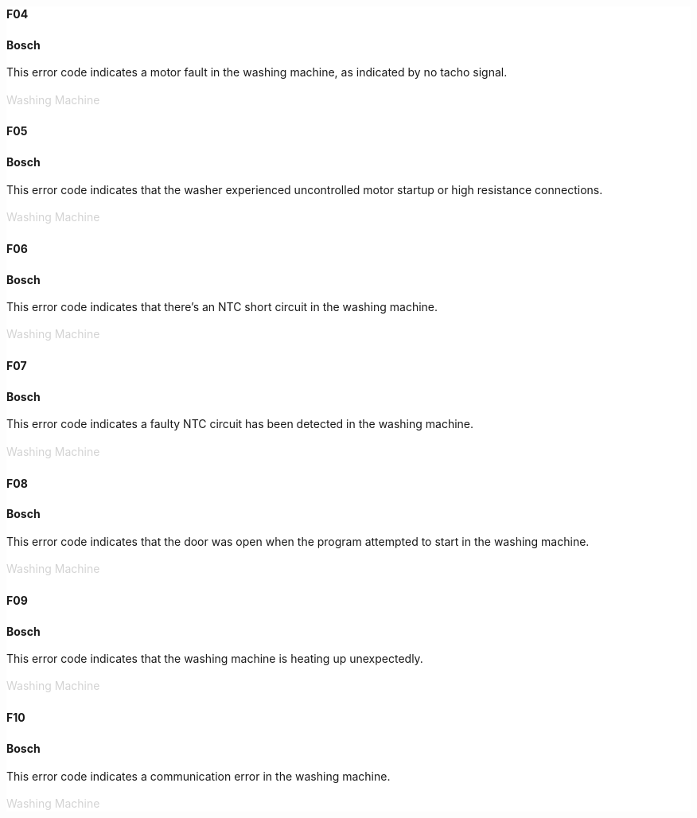   <div class="error-code">
    <h4 class="error-code-heading">F04</h4>
    <strong class="error-code-brand">Bosch</strong>
    <p class="error-code-description">This error code indicates a motor fault in the washing machine, as indicated by no tacho signal.</p>
    <p class="error-code-appliance-type" style="color: lightgray;">Washing Machine</p>
  </div>

  <div class="error-code">
    <h4 class="error-code-heading">F05</h4>
    <strong class="error-code-brand">Bosch</strong>
    <p class="error-code-description">This error code indicates that the washer experienced uncontrolled motor startup or high resistance connections.</p>
    <p class="error-code-appliance-type" style="color: lightgray;">Washing Machine</p>
  </div>

  <div class="error-code">
    <h4 class="error-code-heading">F06</h4>
    <strong class="error-code-brand">Bosch</strong>
    <p class="error-code-description">This error code indicates that there’s an NTC short circuit in the washing machine.</p>
    <p class="error-code-appliance-type" style="color: lightgray;">Washing Machine</p>
  </div>

  <div class="error-code">
    <h4 class="error-code-heading">F07</h4>
    <strong class="error-code-brand">Bosch</strong>
    <p class="error-code-description">This error code indicates a faulty NTC circuit has been detected in the washing machine.</p>
    <p class="error-code-appliance-type" style="color: lightgray;">Washing Machine</p>
  </div>

  <div class="error-code">
    <h4 class="error-code-heading">F08</h4>
    <strong class="error-code-brand">Bosch</strong>
    <p class="error-code-description">This error code indicates that the door was open when the program attempted to start in the washing machine.</p>
    <p class="error-code-appliance-type" style="color: lightgray;">Washing Machine</p>
  </div>

  <div class="error-code">
    <h4 class="error-code-heading">F09</h4>
    <strong class="error-code-brand">Bosch</strong>
    <p class="error-code-description">This error code indicates that the washing machine is heating up unexpectedly.</p>
    <p class="error-code-appliance-type" style="color: lightgray;">Washing Machine</p>
  </div>

  <div class="error-code">
    <h4 class="error-code-heading">F10</h4>
    <strong class="error-code-brand">Bosch</strong>
    <p class="error-code-description">This error code indicates a communication error in the washing machine.</p>
    <p class="error-code-appliance-type" style="color: lightgray;">Washing Machine</p>
  </div>
